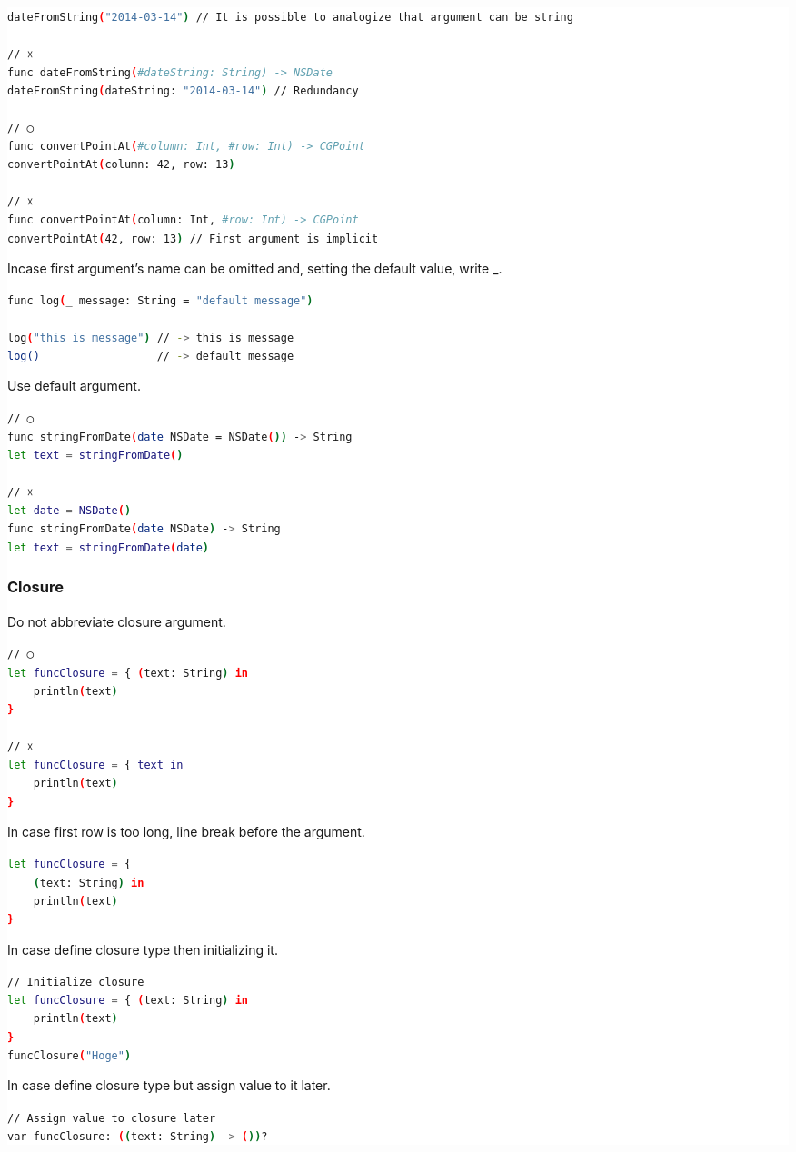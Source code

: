```sh
dateFromString("2014-03-14") // It is possible to analogize that argument can be string

// ☓
func dateFromString(#dateString: String) -> NSDate
dateFromString(dateString: "2014-03-14") // Redundancy

// ◯
func convertPointAt(#column: Int, #row: Int) -> CGPoint
convertPointAt(column: 42, row: 13) 

// ☓
func convertPointAt(column: Int, #row: Int) -> CGPoint
convertPointAt(42, row: 13) // First argument is implicit
```
Incase first argument’s name can be omitted and, setting the default value, write _.
```sh
func log(_ message: String = "default message") 

log("this is message") // -> this is message
log()                  // -> default message
```
Use default argument.
```sh
// ◯
func stringFromDate(date NSDate = NSDate()) -> String
let text = stringFromDate()

// ☓
let date = NSDate()
func stringFromDate(date NSDate) -> String
let text = stringFromDate(date)
```

### Closure
Do not abbreviate closure argument.
```sh
// ◯
let funcClosure = { (text: String) in
    println(text)
}

// ☓
let funcClosure = { text in
    println(text)
}
```
In case first row is too long, line break before the argument.
```sh
let funcClosure = { 
    (text: String) in
    println(text)
}
```
In case define closure type then initializing it.
```sh
// Initialize closure
let funcClosure = { (text: String) in
    println(text)
}
funcClosure("Hoge")
```
In case define closure type but assign value to it later.
```sh
// Assign value to closure later
var funcClosure: ((text: String) -> ())?
```